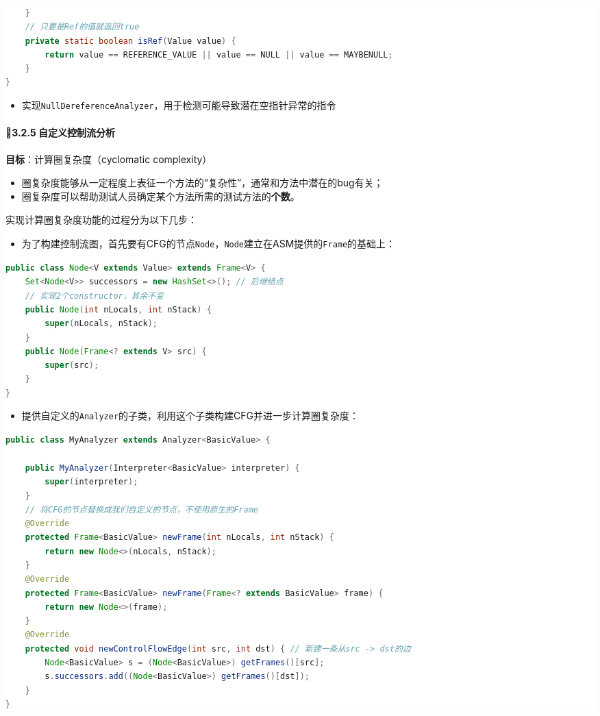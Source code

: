   ```java
      }
      // 只要是Ref的值就返回true
      private static boolean isRef(Value value) {
          return value == REFERENCE_VALUE || value == NULL || value == MAYBENULL;
      }
  }
  ```

- 实现`NullDereferenceAnalyzer`，用于检测可能导致潜在空指针异常的指令

#### :star2:3.2.5 自定义控制流分析

**目标**：计算圈复杂度（cyclomatic complexity）

- 圈复杂度能够从一定程度上表征一个方法的“复杂性”，通常和方法中潜在的bug有关；
- 圈复杂度可以帮助测试人员确定某个方法所需的测试方法的**个数**。

实现计算圈复杂度功能的过程分为以下几步：

- 为了构建控制流图，首先要有CFG的节点`Node`，`Node`建立在ASM提供的`Frame`的基础上：

```java
public class Node<V extends Value> extends Frame<V> {
    Set<Node<V>> successors = new HashSet<>(); // 后继结点
    // 实现2个constructor，其余不变
    public Node(int nLocals, int nStack) {
        super(nLocals, nStack);
    }
    public Node(Frame<? extends V> src) {
        super(src);
    }
}
```

- 提供自定义的`Analyzer`的子类，利用这个子类构建CFG并进一步计算圈复杂度：

```java
public class MyAnalyzer extends Analyzer<BasicValue> {

    public MyAnalyzer(Interpreter<BasicValue> interpreter) {
        super(interpreter);
    }
    // 将CFG的节点替换成我们自定义的节点，不使用原生的Frame
    @Override
    protected Frame<BasicValue> newFrame(int nLocals, int nStack) {
        return new Node<>(nLocals, nStack);
    }
    @Override
    protected Frame<BasicValue> newFrame(Frame<? extends BasicValue> frame) {
        return new Node<>(frame);
    }
    @Override
    protected void newControlFlowEdge(int src, int dst) { // 新建一条从src -> dst的边
        Node<BasicValue> s = (Node<BasicValue>) getFrames()[src];
        s.successors.add((Node<BasicValue>) getFrames()[dst]);
    }
}
```
